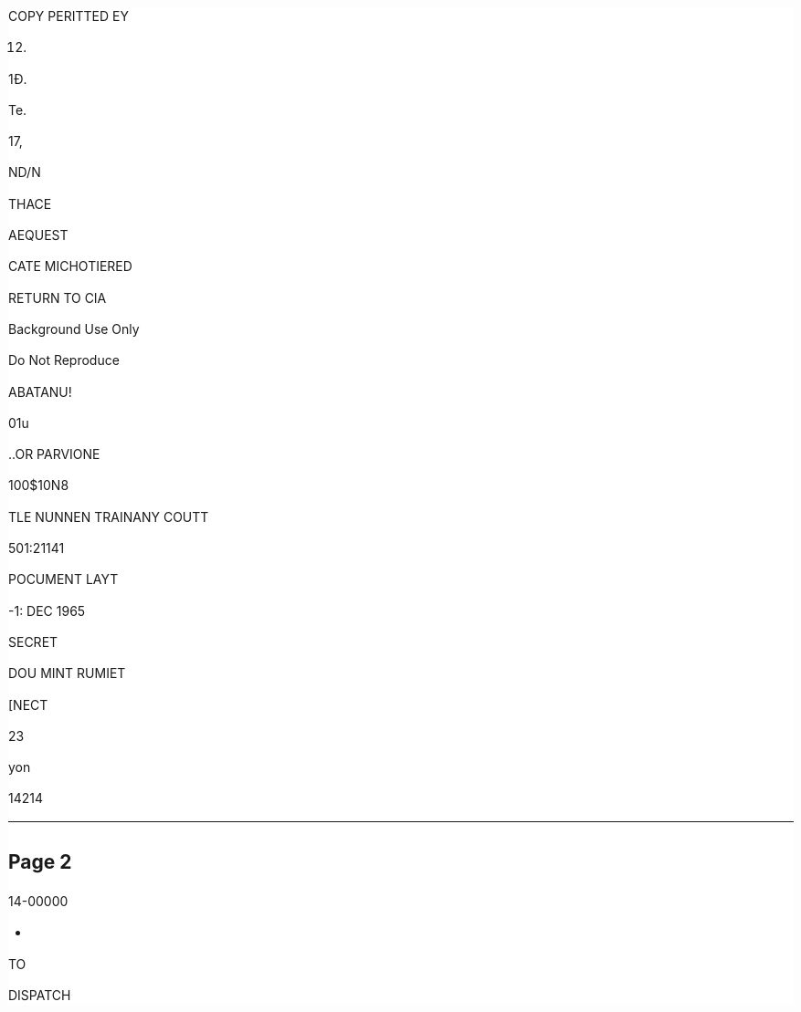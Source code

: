 COPY PERITTED EY

12.

1Đ.

Te.

17,

ND/N

THACE

AEQUEST

CATE MICHOTIERED

RETURN TO CIA

Background Use Only

Do Not Reproduce

ABATANU!

01u

..OR PARVIONE

100$10N8

TLE NUNNEN TRAINANY COUTT

501:21141

POCUMENT LAYT

-1: DEC 1965

SECRET

DOU MINT RUMIET

[NECT

23

yon

14214

---

## Page 2

14-00000

-

TO

DISPATCH
